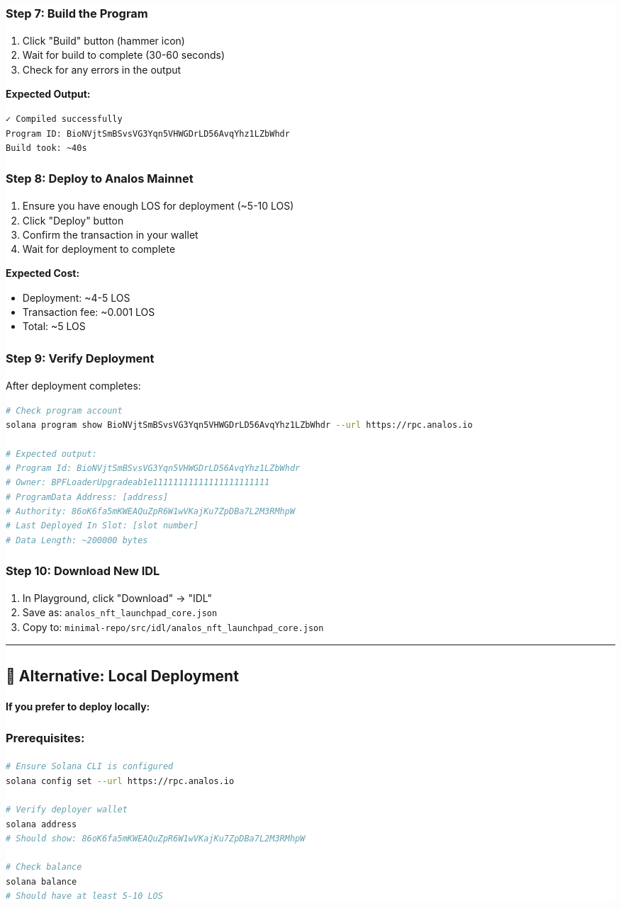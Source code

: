 ### Step 7: Build the Program
1. Click "Build" button (hammer icon)
2. Wait for build to complete (30-60 seconds)
3. Check for any errors in the output

**Expected Output:**
```
✓ Compiled successfully
Program ID: BioNVjtSmBSvsVG3Yqn5VHWGDrLD56AvqYhz1LZbWhdr
Build took: ~40s
```

### Step 8: Deploy to Analos Mainnet
1. Ensure you have enough LOS for deployment (~5-10 LOS)
2. Click "Deploy" button
3. Confirm the transaction in your wallet
4. Wait for deployment to complete

**Expected Cost:**
- Deployment: ~4-5 LOS
- Transaction fee: ~0.001 LOS
- Total: ~5 LOS

### Step 9: Verify Deployment
After deployment completes:

```bash
# Check program account
solana program show BioNVjtSmBSvsVG3Yqn5VHWGDrLD56AvqYhz1LZbWhdr --url https://rpc.analos.io

# Expected output:
# Program Id: BioNVjtSmBSvsVG3Yqn5VHWGDrLD56AvqYhz1LZbWhdr
# Owner: BPFLoaderUpgradeab1e11111111111111111111111
# ProgramData Address: [address]
# Authority: 86oK6fa5mKWEAQuZpR6W1wVKajKu7ZpDBa7L2M3RMhpW
# Last Deployed In Slot: [slot number]
# Data Length: ~200000 bytes
```

### Step 10: Download New IDL
1. In Playground, click "Download" → "IDL"
2. Save as: `analos_nft_launchpad_core.json`
3. Copy to: `minimal-repo/src/idl/analos_nft_launchpad_core.json`

---

## 🔧 Alternative: Local Deployment

**If you prefer to deploy locally:**

### Prerequisites:
```bash
# Ensure Solana CLI is configured
solana config set --url https://rpc.analos.io

# Verify deployer wallet
solana address
# Should show: 86oK6fa5mKWEAQuZpR6W1wVKajKu7ZpDBa7L2M3RMhpW

# Check balance
solana balance
# Should have at least 5-10 LOS
```
